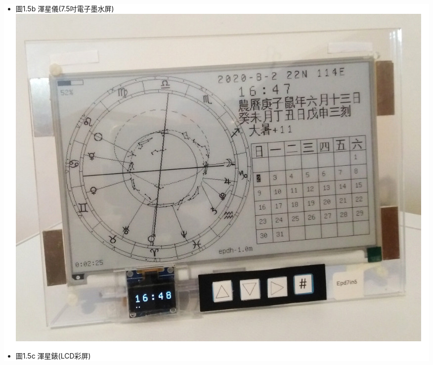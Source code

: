- 圖1.5b 渾星儀(7.5吋電子墨水屏)
![Image](https://github.com/kcfkwok2003/HunXingTu/raw/main/images/pic1.5b.jpg?raw=true)

- 圖1.5c 渾星錶(LCD彩屏)